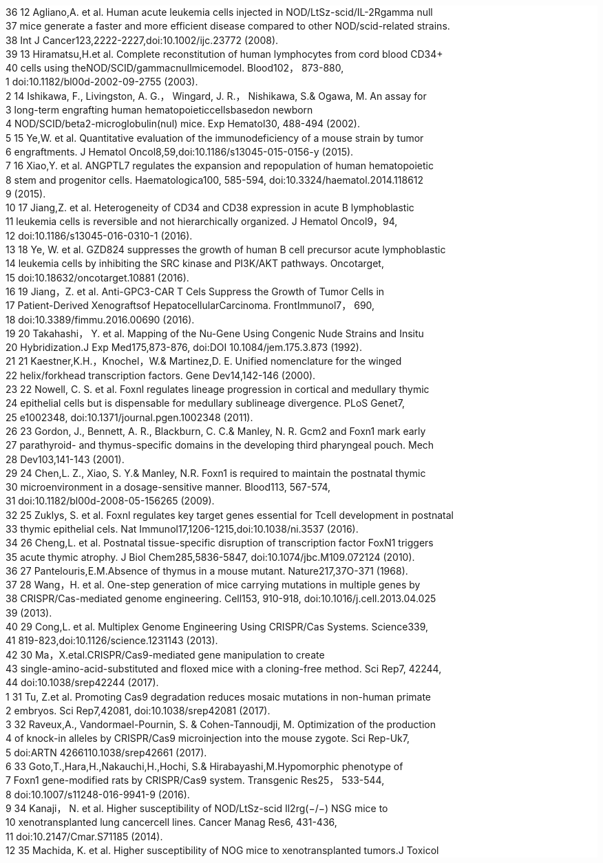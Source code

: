 36 12 Agliano,A. et al. Human acute leukemia cells injected in NOD/LtSz-scid/IL-2Rgamma null   
37 mice generate a faster and more efficient disease compared to other NOD/scid-related strains.   
38 Int J Cancer123,2222-2227,doi:10.1002/ijc.23772 (2008).   
39 13 Hiramatsu,H.et al. Complete reconstitution of human lymphocytes from cord blood $\mathrm { C D } 3 4 +$   
40 cells using theNOD/SCID/gammacnullmicemodel. Blood102， 873-880,   
1 doi:10.1182/bl00d-2002-09-2755 (2003).   
2 14 Ishikawa, F., Livingston, A. G.， Wingard, J. R.， Nishikawa, S.& Ogawa, M. An assay for   
3 long-term engrafting human hematopoieticcellsbasedon newborn   
4 NOD/SCID/beta2-microglobulin(nul) mice. Exp Hematol30, 488-494 (2002).   
5 15 Ye,W. et al. Quantitative evaluation of the immunodeficiency of a mouse strain by tumor   
6 engraftments. J Hematol Oncol8,59,doi:10.1186/s13045-015-0156-y (2015).   
7 16 Xiao,Y. et al. ANGPTL7 regulates the expansion and repopulation of human hematopoietic   
8 stem and progenitor cells. Haematologica100, 585-594, doi:10.3324/haematol.2014.118612   
9 (2015).   
10 17 Jiang,Z. et al. Heterogeneity of CD34 and CD38 expression in acute B lymphoblastic   
11 leukemia cells is reversible and not hierarchically organized. J Hematol Oncol9，94,   
12 doi:10.1186/s13045-016-0310-1 (2016).   
13 18 Ye, W. et al. GZD824 suppresses the growth of human B cell precursor acute lymphoblastic   
14 leukemia cells by inhibiting the SRC kinase and PI3K/AKT pathways. Oncotarget,   
15 doi:10.18632/oncotarget.10881 (2016).   
16 19 Jiang，Z. et al. Anti-GPC3-CAR T Cels Suppress the Growth of Tumor Cells in   
17 Patient-Derived Xenograftsof HepatocellularCarcinoma. FrontImmunol7， 690,   
18 doi:10.3389/fimmu.2016.00690 (2016).   
19 20 Takahashi， Y. et al. Mapping of the Nu-Gene Using Congenic Nude Strains and Insitu   
20 Hybridization.J Exp Med175,873-876, doi:DOI 10.1084/jem.175.3.873 (1992).   
21 21 Kaestner,K.H.，Knochel，W.& Martinez,D. E. Unified nomenclature for the winged   
22 helix/forkhead transcription factors. Gene Dev14,142-146 (2000).   
23 22 Nowell, C. S. et al. Foxnl regulates lineage progression in cortical and medullary thymic   
24 epithelial cells but is dispensable for medullary sublineage divergence. PLoS Genet7,   
25 e1002348, doi:10.1371/journal.pgen.1002348 (2011).   
26 23 Gordon, J., Bennett, A. R., Blackburn, C. C.& Manley, N. R. Gcm2 and Foxn1 mark early   
27 parathyroid- and thymus-specific domains in the developing third pharyngeal pouch. Mech   
28 Dev103,141-143 (2001).   
29 24 Chen,L. Z., Xiao, S. Y.& Manley, N.R. Foxn1 is required to maintain the postnatal thymic   
30 microenvironment in a dosage-sensitive manner. Blood113, 567-574,   
31 doi:10.1182/bl00d-2008-05-156265 (2009).   
32 25 Zuklys, S. et al. Foxnl regulates key target genes essential for Tcell development in postnatal   
33 thymic epithelial cels. Nat Immunol17,1206-1215,doi:10.1038/ni.3537 (2016).   
34 26 Cheng,L. et al. Postnatal tissue-specific disruption of transcription factor FoxN1 triggers   
35 acute thymic atrophy. J Biol Chem285,5836-5847, doi:10.1074/jbc.M109.072124 (2010).   
36 27 Pantelouris,E.M.Absence of thymus in a mouse mutant. Nature217,37O-371 (1968).   
37 28 Wang，H. et al. One-step generation of mice carrying mutations in multiple genes by   
38 CRISPR/Cas-mediated genome engineering. Cell153, 910-918, doi:10.1016/j.cell.2013.04.025   
39 (2013).   
40 29 Cong,L. et al. Multiplex Genome Engineering Using CRISPR/Cas Systems. Science339,   
41 819-823,doi:10.1126/science.1231143 (2013).   
42 30 Ma，X.etal.CRISPR/Cas9-mediated gene manipulation to create   
43 single-amino-acid-substituted and floxed mice with a cloning-free method. Sci Rep7, 42244,   
44 doi:10.1038/srep42244 (2017).   
1 31 Tu, Z.et al. Promoting Cas9 degradation reduces mosaic mutations in non-human primate   
2 embryos. Sci Rep7,42081, doi:10.1038/srep42081 (2017).   
3 32 Raveux,A., Vandormael-Pournin, S. & Cohen-Tannoudji, M. Optimization of the production   
4 of knock-in alleles by CRISPR/Cas9 microinjection into the mouse zygote. Sci Rep-Uk7,   
5 doi:ARTN 4266110.1038/srep42661 (2017).   
6 33 Goto,T.,Hara,H.,Nakauchi,H.,Hochi, S.& Hirabayashi,M.Hypomorphic phenotype of   
7 Foxn1 gene-modified rats by CRISPR/Cas9 system. Transgenic Res25， 533-544,   
8 doi:10.1007/s11248-016-9941-9 (2016).   
9 34 Kanaji， N. et al. Higher susceptibility of NOD/LtSz-scid $\mathrm { I l 2 r g ( - / - ) }$ NSG mice to   
10 xenotransplanted lung cancercell lines. Cancer Manag Res6, 431-436,   
11 doi:10.2147/Cmar.S71185 (2014).   
12 35 Machida, K. et al. Higher susceptibility of NOG mice to xenotransplanted tumors.J Toxicol   